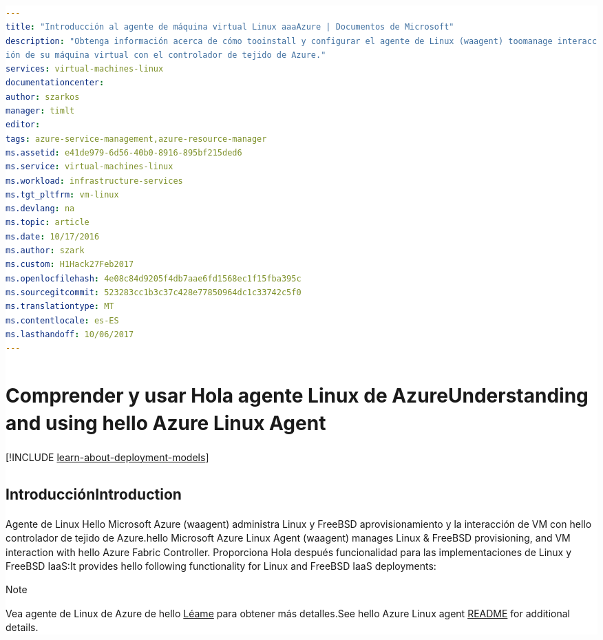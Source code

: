 ```yaml
---
title: "Introducción al agente de máquina virtual Linux aaaAzure | Documentos de Microsoft"
description: "Obtenga información acerca de cómo tooinstall y configurar el agente de Linux (waagent) toomanage interacción de su máquina virtual con el controlador de tejido de Azure."
services: virtual-machines-linux
documentationcenter: 
author: szarkos
manager: timlt
editor: 
tags: azure-service-management,azure-resource-manager
ms.assetid: e41de979-6d56-40b0-8916-895bf215ded6
ms.service: virtual-machines-linux
ms.workload: infrastructure-services
ms.tgt_pltfrm: vm-linux
ms.devlang: na
ms.topic: article
ms.date: 10/17/2016
ms.author: szark
ms.custom: H1Hack27Feb2017
ms.openlocfilehash: 4e08c84d9205f4db7aae6fd1568ec1f15fba395c
ms.sourcegitcommit: 523283cc1b3c37c428e77850964dc1c33742c5f0
ms.translationtype: MT
ms.contentlocale: es-ES
ms.lasthandoff: 10/06/2017
---
```

# <a name="understanding-and-using-hello-azure-linux-agent"></a><span data-ttu-id="0ee4d-103">Comprender y usar Hola agente Linux de Azure</span><span class="sxs-lookup"><span data-stu-id="0ee4d-103">Understanding and using hello Azure Linux Agent</span></span>
[!INCLUDE [learn-about-deployment-models](../../../includes/learn-about-deployment-models-both-include.md)]

## <a name="introduction"></a><span data-ttu-id="0ee4d-104">Introducción</span><span class="sxs-lookup"><span data-stu-id="0ee4d-104">Introduction</span></span>
<span data-ttu-id="0ee4d-105">Agente de Linux Hello Microsoft Azure (waagent) administra Linux y FreeBSD aprovisionamiento y la interacción de VM con hello controlador de tejido de Azure.</span><span class="sxs-lookup"><span data-stu-id="0ee4d-105">hello Microsoft Azure Linux Agent (waagent) manages Linux & FreeBSD provisioning, and VM interaction with hello Azure Fabric Controller.</span></span> <span data-ttu-id="0ee4d-106">Proporciona Hola después funcionalidad para las implementaciones de Linux y FreeBSD IaaS:</span><span class="sxs-lookup"><span data-stu-id="0ee4d-106">It provides hello following functionality for Linux and FreeBSD IaaS deployments:</span></span>

> [!NOTE]
> <span data-ttu-id="0ee4d-107">Vea agente de Linux de Azure de hello [Léame](https://github.com/Azure/WALinuxAgent/blob/master/README.md) para obtener más detalles.</span><span class="sxs-lookup"><span data-stu-id="0ee4d-107">See hello Azure Linux agent [README](https://github.com/Azure/WALinuxAgent/blob/master/README.md) for additional details.</span></span>
> 
> 
